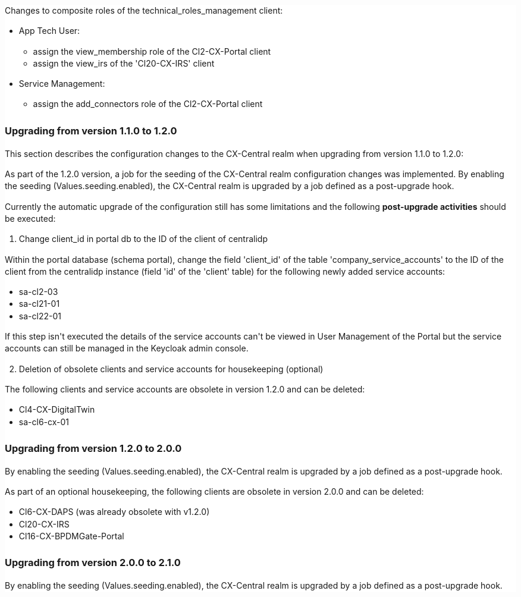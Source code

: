 Changes to composite roles of the technical_roles_management client:

* App Tech User:
  * assign the view_membership role of the Cl2-CX-Portal client
  * assign the view_irs of the 'Cl20-CX-IRS' client

* Service Management:
  * assign the add_connectors role of the Cl2-CX-Portal client

### Upgrading from version 1.1.0 to 1.2.0

This section describes the configuration changes to the CX-Central realm when upgrading from version 1.1.0 to 1.2.0:

As part of the 1.2.0 version, a job for the seeding of the CX-Central realm configuration changes was implemented.
By enabling the seeding (Values.seeding.enabled), the CX-Central realm is upgraded by a job defined as a post-upgrade hook.

Currently the automatic upgrade of the configuration still has some limitations and the following **post-upgrade activities** should be executed:

1. Change client_id in portal db to the ID of the client of centralidp

Within the portal database (schema portal), change the field 'client_id' of the table 'company_service_accounts' to the ID of the client from the centralidp instance (field 'id' of the 'client' table) for the following newly added service accounts:

* sa-cl2-03
* sa-cl21-01
* sa-cl22-01

If this step isn't executed the details of the service accounts can't be viewed in User Management of the Portal but the service accounts can still be managed in the Keycloak admin console.

2. Deletion of obsolete clients and service accounts for housekeeping (optional)

The following clients and service accounts are obsolete in version 1.2.0 and can be deleted:

* Cl4-CX-DigitalTwin
* sa-cl6-cx-01

### Upgrading from version 1.2.0 to 2.0.0

By enabling the seeding (Values.seeding.enabled), the CX-Central realm is upgraded by a job defined as a post-upgrade hook.

As part of an optional housekeeping, the following clients are obsolete in version 2.0.0 and can be deleted:

* Cl6-CX-DAPS (was already obsolete with v1.2.0)
* Cl20-CX-IRS
* Cl16-CX-BPDMGate-Portal

### Upgrading from version 2.0.0 to 2.1.0

By enabling the seeding (Values.seeding.enabled), the CX-Central realm is upgraded by a job defined as a post-upgrade hook.
